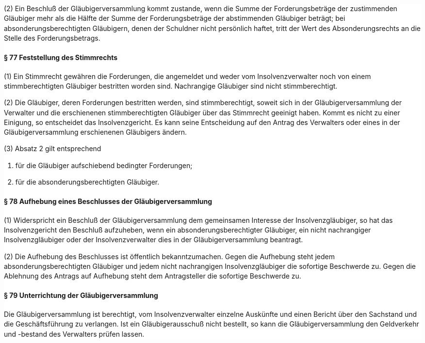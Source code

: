 (2) Ein Beschluß der Gläubigerversammlung kommt zustande, wenn die
Summe der Forderungsbeträge der zustimmenden Gläubiger mehr als die
Hälfte der Summe der Forderungsbeträge der abstimmenden Gläubiger
beträgt; bei absonderungsberechtigten Gläubigern, denen der Schuldner
nicht persönlich haftet, tritt der Wert des Absonderungsrechts an die
Stelle des Forderungsbetrags.


#### § 77 Feststellung des Stimmrechts

(1) Ein Stimmrecht gewähren die Forderungen, die angemeldet und weder
vom Insolvenzverwalter noch von einem stimmberechtigten Gläubiger
bestritten worden sind. Nachrangige Gläubiger sind nicht
stimmberechtigt.

(2) Die Gläubiger, deren Forderungen bestritten werden, sind
stimmberechtigt, soweit sich in der Gläubigerversammlung der Verwalter
und die erschienenen stimmberechtigten Gläubiger über das Stimmrecht
geeinigt haben. Kommt es nicht zu einer Einigung, so entscheidet das
Insolvenzgericht. Es kann seine Entscheidung auf den Antrag des
Verwalters oder eines in der Gläubigerversammlung erschienenen
Gläubigers ändern.

(3) Absatz 2 gilt entsprechend

1.  für die Gläubiger aufschiebend bedingter Forderungen;


2.  für die absonderungsberechtigten Gläubiger.





#### § 78 Aufhebung eines Beschlusses der Gläubigerversammlung

(1) Widerspricht ein Beschluß der Gläubigerversammlung dem gemeinsamen
Interesse der Insolvenzgläubiger, so hat das Insolvenzgericht den
Beschluß aufzuheben, wenn ein absonderungsberechtigter Gläubiger, ein
nicht nachrangiger Insolvenzgläubiger oder der Insolvenzverwalter dies
in der Gläubigerversammlung beantragt.

(2) Die Aufhebung des Beschlusses ist öffentlich bekanntzumachen.
Gegen die Aufhebung steht jedem absonderungsberechtigten Gläubiger und
jedem nicht nachrangigen Insolvenzgläubiger die sofortige Beschwerde
zu. Gegen die Ablehnung des Antrags auf Aufhebung steht dem
Antragsteller die sofortige Beschwerde zu.


#### § 79 Unterrichtung der Gläubigerversammlung

Die Gläubigerversammlung ist berechtigt, vom Insolvenzverwalter
einzelne Auskünfte und einen Bericht über den Sachstand und die
Geschäftsführung zu verlangen. Ist ein Gläubigerausschuß nicht
bestellt, so kann die Gläubigerversammlung den Geldverkehr und
-bestand des Verwalters prüfen lassen.
